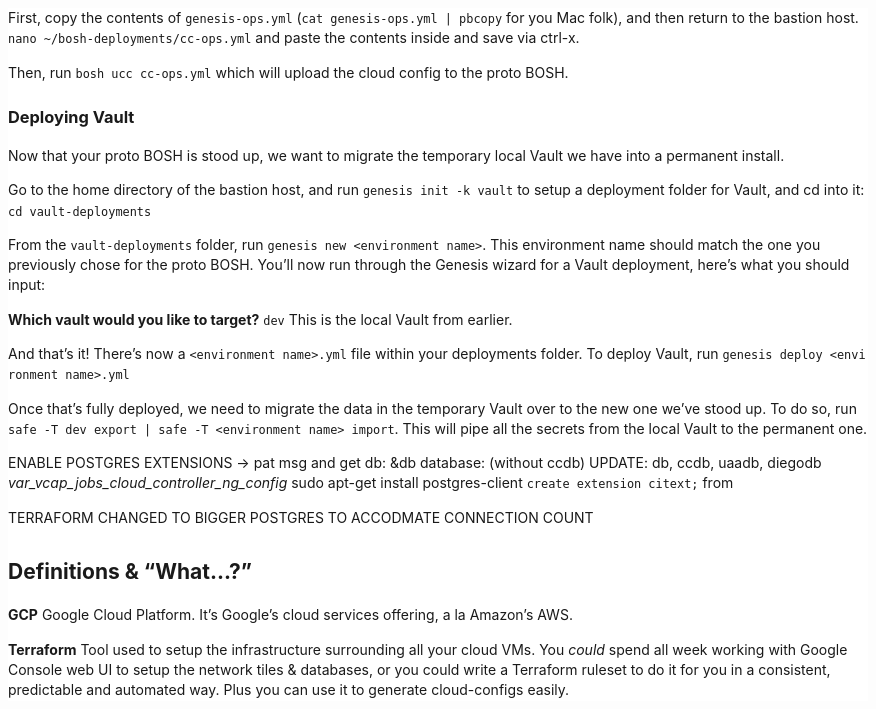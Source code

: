 First, copy the contents of `genesis-ops.yml`  (`cat genesis-ops.yml | pbcopy`  for you Mac folk), and then return to the bastion host. `nano ~/bosh-deployments/cc-ops.yml` and paste the contents inside and save via ctrl-x.

Then, run `bosh ucc cc-ops.yml`  which will upload the cloud config to the proto BOSH. 


### Deploying Vault
Now that your proto BOSH is stood up,  we want to migrate the temporary local Vault we have into a permanent install.

Go to the home directory of the bastion host, and run `genesis init -k vault` to setup a deployment folder for Vault, and cd into it: `cd vault-deployments`

From the `vault-deployments` folder, run `genesis new <environment name>`. This environment name should match the one you previously chose for the proto BOSH. You’ll now run through the Genesis wizard for a Vault deployment, here’s what you should input:

**Which vault would you like to target?** `dev`
This is the local Vault from earlier.

And that’s it! There’s now a `<environment name>.yml` file within your deployments folder. To deploy Vault, run `genesis deploy <environment name>.yml`

Once that’s fully deployed,  we need to migrate the data in the temporary Vault over to the new one we’ve stood up. To do so, run `safe -T dev export | safe -T <environment name> import`. This will pipe all the secrets from the local Vault to the permanent one.




ENABLE POSTGRES EXTENSIONS
-> pat msg and get db: &db database: (without ccdb)
UPDATE: db, ccdb, uaadb, diegodb
_var_vcap_jobs_cloud_controller_ng_config_
sudo apt-get install postgres-client
`create extension citext;`
from 

TERRAFORM CHANGED TO BIGGER POSTGRES TO ACCODMATE CONNECTION COUNT

## Definitions & “What...?”
**GCP** Google Cloud Platform. It’s Google’s cloud services offering, a la Amazon’s AWS. 

**Terraform** Tool used to setup the infrastructure surrounding all your cloud VMs. You _could_ spend all week working with Google Console web UI to setup the network tiles & databases, or you could write a Terraform ruleset to do it for you in a consistent, predictable and automated way. Plus you can use it to generate cloud-configs easily. 



